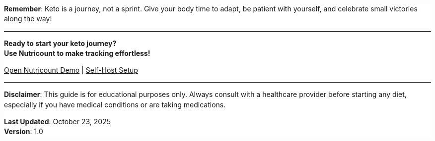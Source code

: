 **Remember**: Keto is a journey, not a sprint. Give your body time to adapt, be patient with yourself, and celebrate small victories along the way!

---

**Ready to start your keto journey?**  
**Use Nutricount to make tracking effortless!**

[Open Nutricount Demo](https://chervonnyyanton.github.io/nutricount/) | [Self-Host Setup](../../PROJECT_SETUP.md)

---

**Disclaimer**: This guide is for educational purposes only. Always consult with a healthcare provider before starting any diet, especially if you have medical conditions or are taking medications.

**Last Updated**: October 23, 2025  
**Version**: 1.0
